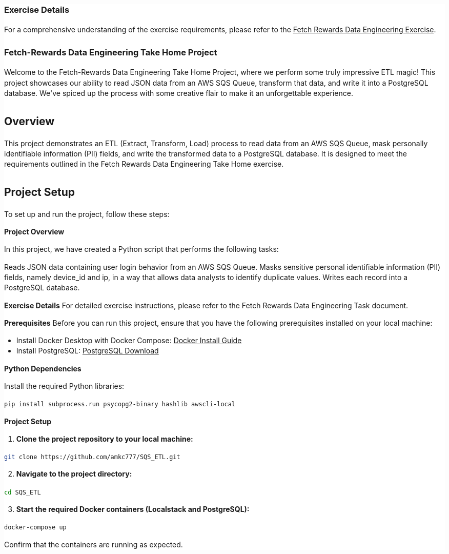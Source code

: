 ### Exercise Details

For a comprehensive understanding of the exercise requirements, please refer to the [Fetch Rewards Data Engineering Exercise](https://fetch-hiring.s3.amazonaws.com/data-engineer/pii-masking.pdf).


### Fetch-Rewards Data Engineering Take Home Project

Welcome to the Fetch-Rewards Data Engineering Take Home Project, where we perform some truly impressive ETL magic! This project showcases our ability to read JSON data from an AWS SQS Queue, transform that data, and write it into a PostgreSQL database. We've spiced up the process with some creative flair to make it an unforgettable experience.

## Overview

This project demonstrates an ETL (Extract, Transform, Load) process to read data from an AWS SQS Queue, mask personally identifiable information (PII) fields, and write the transformed data to a PostgreSQL database. It is designed to meet the requirements outlined in the Fetch Rewards Data Engineering Take Home exercise.

## Project Setup

To set up and run the project, follow these steps:

**Project Overview**

In this project, we have created a Python script that performs the following tasks:

Reads JSON data containing user login behavior from an AWS SQS Queue.
Masks sensitive personal identifiable information (PII) fields, namely device_id and ip, in a way that allows data analysts to identify duplicate values.
Writes each record into a PostgreSQL database.

**Exercise Details**
For detailed exercise instructions, please refer to the Fetch Rewards Data Engineering Task document.

**Prerequisites**
Before you can run this project, ensure that you have the following prerequisites installed on your local machine:

- Install Docker Desktop with Docker Compose: [Docker Install Guide](https://docs.docker.com/get-docker/)
- Install PostgreSQL: [PostgreSQL Download](https://www.postgresql.org/download/)

**Python Dependencies**

Install the required Python libraries:
```bash
pip install subprocess.run psycopg2-binary hashlib awscli-local
```

**Project Setup**

1. **Clone the project repository to your local machine:**
```bash
git clone https://github.com/amkc777/SQS_ETL.git
```
2. **Navigate to the project directory:**
```bash
cd SQS_ETL
```
3. **Start the required Docker containers (Localstack and PostgreSQL):**
```bash
docker-compose up
```
Confirm that the containers are running as expected.
